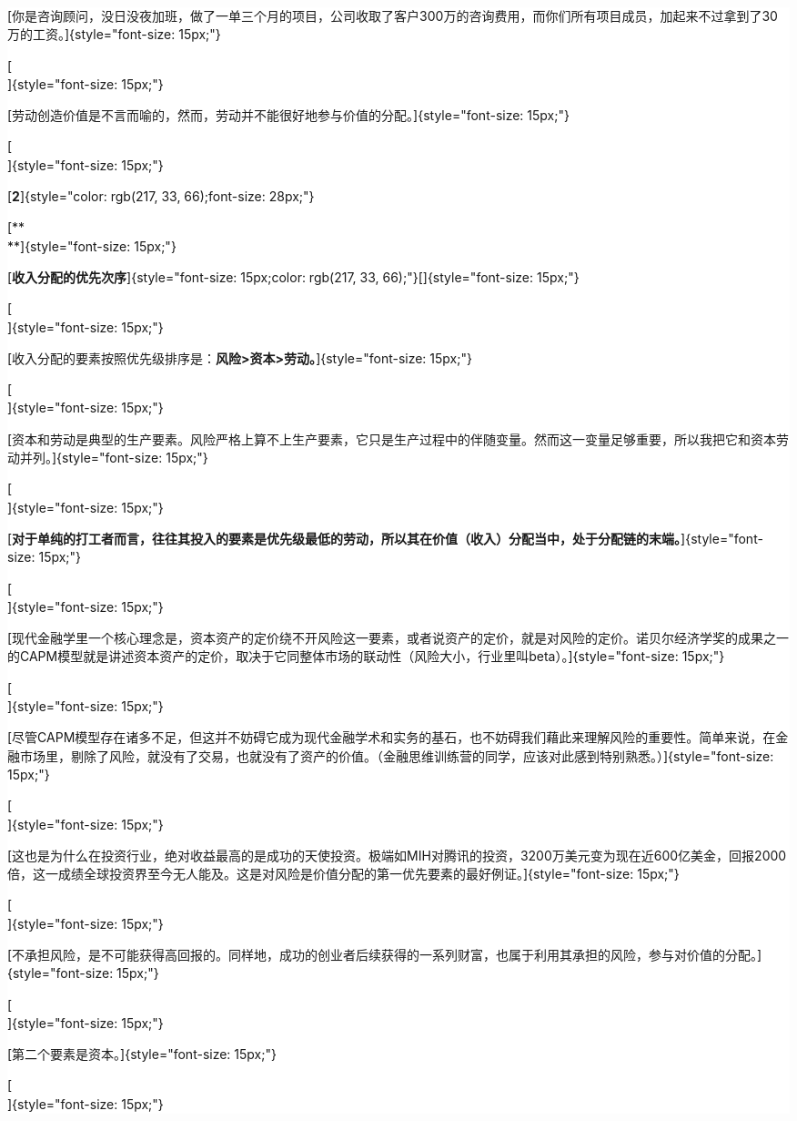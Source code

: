 [你是咨询顾问，没日没夜加班，做了一单三个月的项目，公司收取了客户300万的咨询费用，而你们所有项目成员，加起来不过拿到了30万的工资。]{style="font-size: 15px;"}

[\
]{style="font-size: 15px;"}

[劳动创造价值是不言而喻的，然而，劳动并不能很好地参与价值的分配。]{style="font-size: 15px;"}

[\
]{style="font-size: 15px;"}

[**2**]{style="color: rgb(217, 33, 66);font-size: 28px;"}

[**\
**]{style="font-size: 15px;"}

[**收入分配的优先次序**]{style="font-size: 15px;color: rgb(217, 33, 66);"}[]{style="font-size: 15px;"}

[\
]{style="font-size: 15px;"}

[收入分配的要素按照优先级排序是：**风险&gt;资本&gt;劳动。**]{style="font-size: 15px;"}

[\
]{style="font-size: 15px;"}

[资本和劳动是典型的生产要素。风险严格上算不上生产要素，它只是生产过程中的伴随变量。然而这一变量足够重要，所以我把它和资本劳动并列。]{style="font-size: 15px;"}

[\
]{style="font-size: 15px;"}

[**对于单纯的打工者而言，往往其投入的要素是优先级最低的劳动，所以其在价值（收入）分配当中，处于分配链的末端。**]{style="font-size: 15px;"}

[\
]{style="font-size: 15px;"}

[现代金融学里一个核心理念是，资本资产的定价绕不开风险这一要素，或者说资产的定价，就是对风险的定价。诺贝尔经济学奖的成果之一的CAPM模型就是讲述资本资产的定价，取决于它同整体市场的联动性（风险大小，行业里叫beta）。]{style="font-size: 15px;"}

[\
]{style="font-size: 15px;"}

[尽管CAPM模型存在诸多不足，但这并不妨碍它成为现代金融学术和实务的基石，也不妨碍我们藉此来理解风险的重要性。简单来说，在金融市场里，剔除了风险，就没有了交易，也就没有了资产的价值。（金融思维训练营的同学，应该对此感到特别熟悉。）]{style="font-size: 15px;"}

[\
]{style="font-size: 15px;"}

[这也是为什么在投资行业，绝对收益最高的是成功的天使投资。极端如MIH对腾讯的投资，3200万美元变为现在近600亿美金，回报2000倍，这一成绩全球投资界至今无人能及。这是对风险是价值分配的第一优先要素的最好例证。]{style="font-size: 15px;"}

[\
]{style="font-size: 15px;"}

[不承担风险，是不可能获得高回报的。同样地，成功的创业者后续获得的一系列财富，也属于利用其承担的风险，参与对价值的分配。]{style="font-size: 15px;"}

[\
]{style="font-size: 15px;"}

[第二个要素是资本。]{style="font-size: 15px;"}

[\
]{style="font-size: 15px;"}
